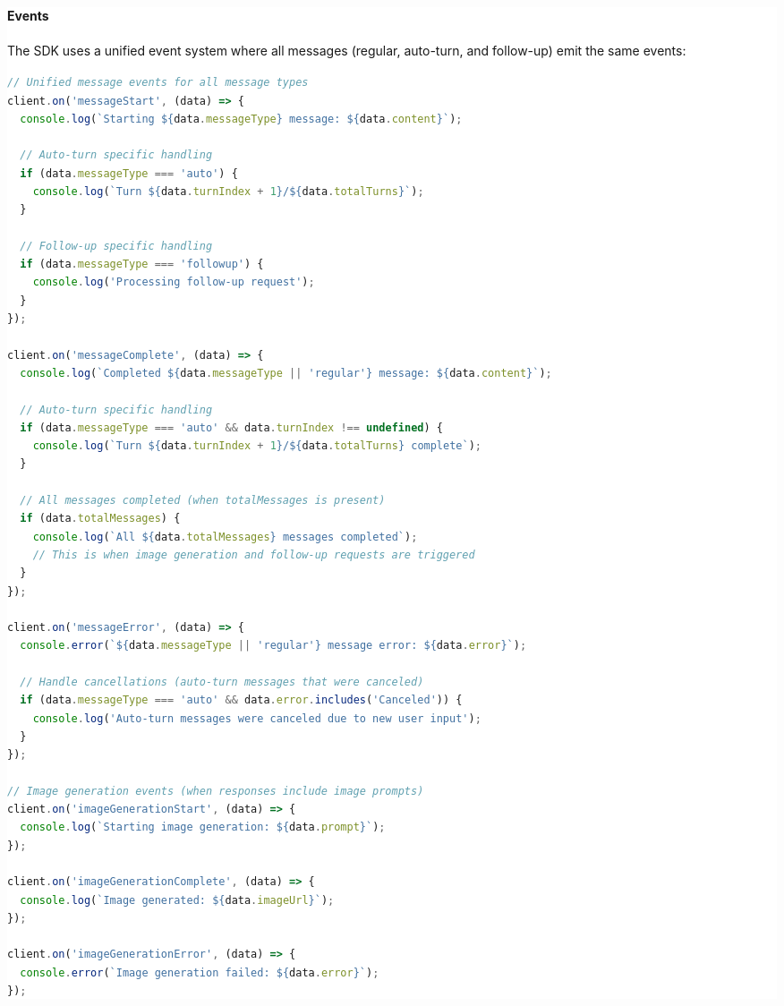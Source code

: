 #### Events

The SDK uses a unified event system where all messages (regular, auto-turn, and follow-up) emit the same events:

```typescript
// Unified message events for all message types
client.on('messageStart', (data) => {
  console.log(`Starting ${data.messageType} message: ${data.content}`);
  
  // Auto-turn specific handling
  if (data.messageType === 'auto') {
    console.log(`Turn ${data.turnIndex + 1}/${data.totalTurns}`);
  }
  
  // Follow-up specific handling
  if (data.messageType === 'followup') {
    console.log('Processing follow-up request');
  }
});

client.on('messageComplete', (data) => {
  console.log(`Completed ${data.messageType || 'regular'} message: ${data.content}`);
  
  // Auto-turn specific handling
  if (data.messageType === 'auto' && data.turnIndex !== undefined) {
    console.log(`Turn ${data.turnIndex + 1}/${data.totalTurns} complete`);
  }
  
  // All messages completed (when totalMessages is present)
  if (data.totalMessages) {
    console.log(`All ${data.totalMessages} messages completed`);
    // This is when image generation and follow-up requests are triggered
  }
});

client.on('messageError', (data) => {
  console.error(`${data.messageType || 'regular'} message error: ${data.error}`);
  
  // Handle cancellations (auto-turn messages that were canceled)
  if (data.messageType === 'auto' && data.error.includes('Canceled')) {
    console.log('Auto-turn messages were canceled due to new user input');
  }
});

// Image generation events (when responses include image prompts)
client.on('imageGenerationStart', (data) => {
  console.log(`Starting image generation: ${data.prompt}`);
});

client.on('imageGenerationComplete', (data) => {
  console.log(`Image generated: ${data.imageUrl}`);
});

client.on('imageGenerationError', (data) => {
  console.error(`Image generation failed: ${data.error}`);
});
```
